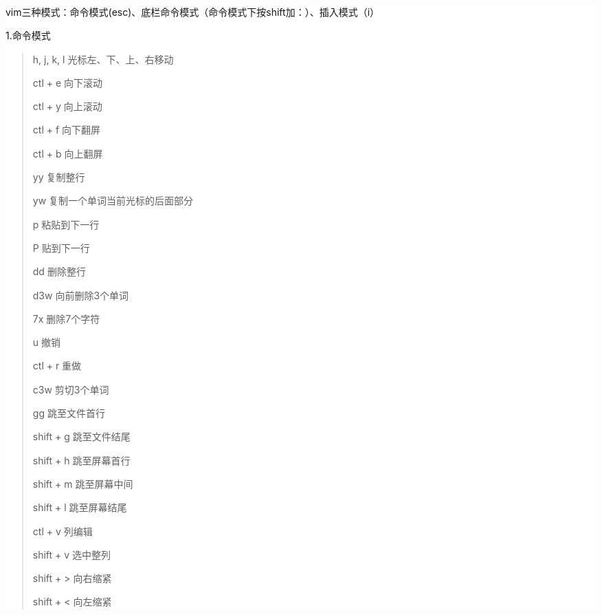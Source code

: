 vim三种模式：命令模式(esc)、底栏命令模式（命令模式下按shift加：）、插入模式（i）

1.命令模式

> h, j, k, l 光标左、下、上、右移动
>
>ctl + e 向下滚动
>
>ctl + y 向上滚动
>
>ctl + f 向下翻屏
>
>ctl + b 向上翻屏
>
>yy 复制整行
>
> yw 复制一个单词当前光标的后面部分
>
>p   粘贴到下一行
>
>P   贴到下一行
>
>dd   删除整行
>
>d3w   向前删除3个单词
>
>7x   删除7个字符
>
>u   撤销
>
>ctl + r 重做
>
>c3w 剪切3个单词
>
>gg 跳至文件首行
>
>shift + g 跳至文件结尾
>
>shift + h 跳至屏幕首行
>
>shift + m 跳至屏幕中间
>
>shift + l 跳至屏幕结尾
>
>ctl + v 列编辑
>
>shift + v 选中整列
>
>shift + > 向右缩紧
>
>shift + < 向左缩紧
